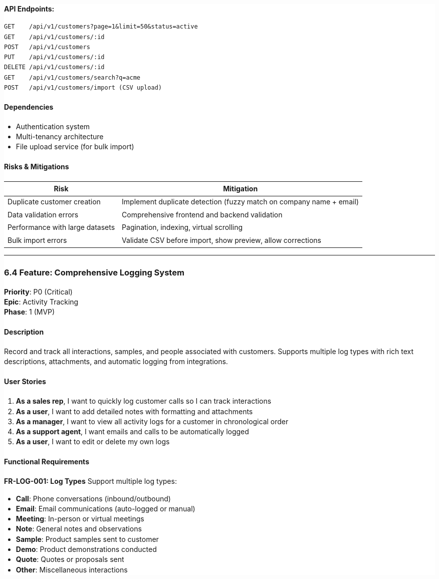 **API Endpoints:**
```
GET    /api/v1/customers?page=1&limit=50&status=active
GET    /api/v1/customers/:id
POST   /api/v1/customers
PUT    /api/v1/customers/:id
DELETE /api/v1/customers/:id
GET    /api/v1/customers/search?q=acme
POST   /api/v1/customers/import (CSV upload)
```

#### Dependencies
- Authentication system
- Multi-tenancy architecture
- File upload service (for bulk import)

#### Risks & Mitigations
| Risk | Mitigation |
|------|------------|
| Duplicate customer creation | Implement duplicate detection (fuzzy match on company name + email) |
| Data validation errors | Comprehensive frontend and backend validation |
| Performance with large datasets | Pagination, indexing, virtual scrolling |
| Bulk import errors | Validate CSV before import, show preview, allow corrections |

---

### 6.4 Feature: Comprehensive Logging System
**Priority**: P0 (Critical)  
**Epic**: Activity Tracking  
**Phase**: 1 (MVP)

#### Description
Record and track all interactions, samples, and people associated with customers. Supports multiple log types with rich text descriptions, attachments, and automatic logging from integrations.

#### User Stories
1. **As a sales rep**, I want to quickly log customer calls so I can track interactions
2. **As a user**, I want to add detailed notes with formatting and attachments
3. **As a manager**, I want to view all activity logs for a customer in chronological order
4. **As a support agent**, I want emails and calls to be automatically logged
5. **As a user**, I want to edit or delete my own logs

#### Functional Requirements

**FR-LOG-001: Log Types**
Support multiple log types:
- **Call**: Phone conversations (inbound/outbound)
- **Email**: Email communications (auto-logged or manual)
- **Meeting**: In-person or virtual meetings
- **Note**: General notes and observations
- **Sample**: Product samples sent to customer
- **Demo**: Product demonstrations conducted
- **Quote**: Quotes or proposals sent
- **Other**: Miscellaneous interactions
